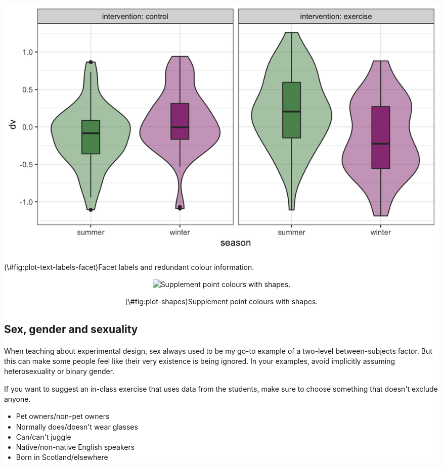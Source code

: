 <img src="04-inclusion_files/figure-html/plot-text-labels-facet-1.png" alt="Facet labels and redundant colour information." width="100%" />
<p class="caption">(\#fig:plot-text-labels-facet)Facet labels and redundant colour information.</p>
</div>

<div class="figure" style="text-align: center">
<img src="04-inclusion_files/figure-html/plot-shapes-1.png" alt="Supplement point colours with shapes." width="100%" />
<p class="caption">(\#fig:plot-shapes)Supplement point colours with shapes.</p>
</div>

## Sex, gender and sexuality

When teaching about experimental design, sex always used to be my go-to example of a two-level between-subjects factor. But this can make some people feel like their very existence is being ignored. In your examples, avoid implicitly assuming heterosexuality or binary gender.

If you want to suggest an in-class exercise that uses data from the students, make sure to choose something that doesn't exclude anyone. 

* Pet owners/non-pet owners
* Normally does/doesn't wear glasses
* Can/can't juggle
* Native/non-native English speakers
* Born in Scotland/elsewhere




